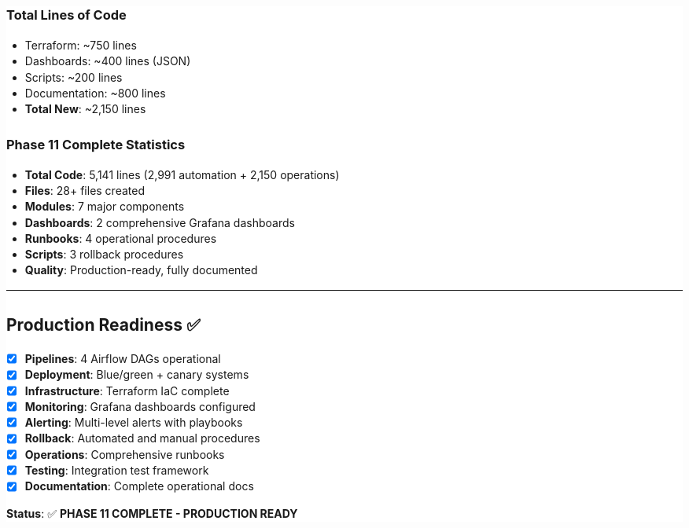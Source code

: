 ### Total Lines of Code
- Terraform: ~750 lines
- Dashboards: ~400 lines (JSON)
- Scripts: ~200 lines
- Documentation: ~800 lines
- **Total New**: ~2,150 lines

### Phase 11 Complete Statistics
- **Total Code**: 5,141 lines (2,991 automation + 2,150 operations)
- **Files**: 28+ files created
- **Modules**: 7 major components
- **Dashboards**: 2 comprehensive Grafana dashboards
- **Runbooks**: 4 operational procedures
- **Scripts**: 3 rollback procedures
- **Quality**: Production-ready, fully documented

---

## Production Readiness ✅

- [x] **Pipelines**: 4 Airflow DAGs operational
- [x] **Deployment**: Blue/green + canary systems
- [x] **Infrastructure**: Terraform IaC complete
- [x] **Monitoring**: Grafana dashboards configured
- [x] **Alerting**: Multi-level alerts with playbooks
- [x] **Rollback**: Automated and manual procedures
- [x] **Operations**: Comprehensive runbooks
- [x] **Testing**: Integration test framework
- [x] **Documentation**: Complete operational docs

**Status**: ✅ **PHASE 11 COMPLETE - PRODUCTION READY**


